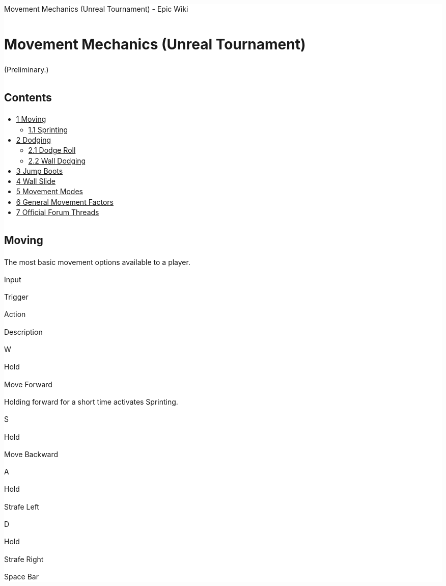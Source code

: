 Movement Mechanics (Unreal Tournament) - Epic Wiki                    

Movement Mechanics (Unreal Tournament)
======================================

  
(Preliminary.)

Contents
--------

*   [1 Moving](#Moving)
    *   [1.1 Sprinting](#Sprinting)
*   [2 Dodging](#Dodging)
    *   [2.1 Dodge Roll](#Dodge_Roll)
    *   [2.2 Wall Dodging](#Wall_Dodging)
*   [3 Jump Boots](#Jump_Boots)
*   [4 Wall Slide](#Wall_Slide)
*   [5 Movement Modes](#Movement_Modes)
*   [6 General Movement Factors](#General_Movement_Factors)
*   [7 Official Forum Threads](#Official_Forum_Threads)

Moving
------

The most basic movement options available to a player.

Input

Trigger

Action

Description

W

Hold

Move Forward

Holding forward for a short time activates Sprinting.

S

Hold

Move Backward

A

Hold

Strafe Left

D

Hold

Strafe Right

Space Bar
